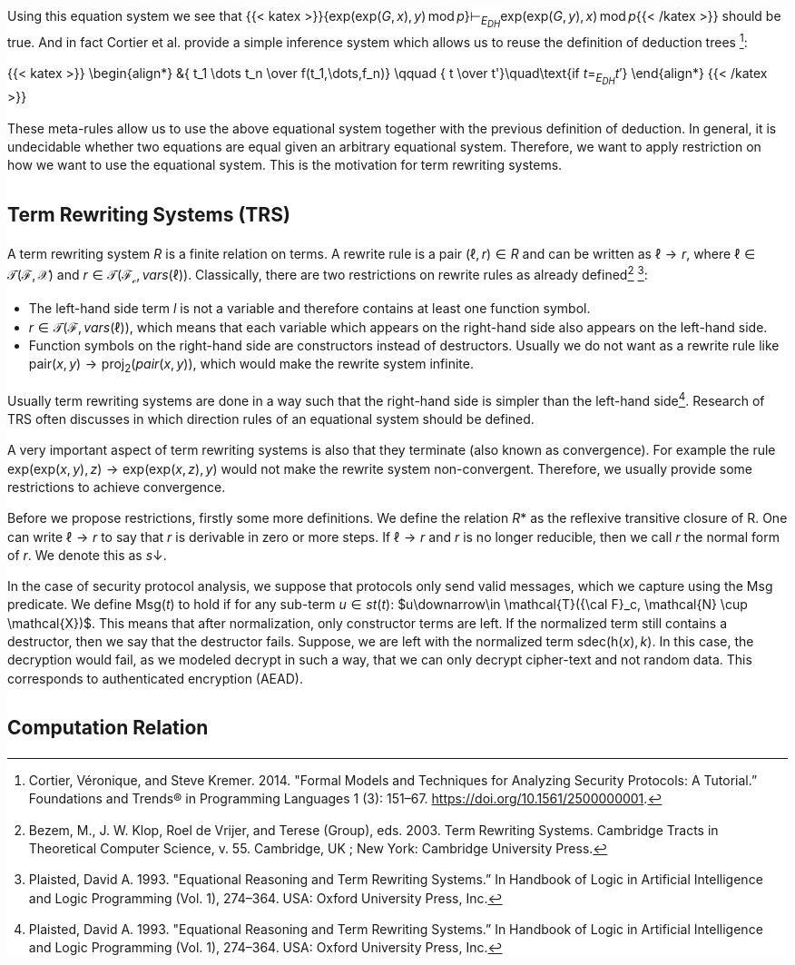 Using this equation system we see that 
{{< katex >}}$\{\text{exp}(\text{exp}(G, x), y)\,\text{mod}\,p\} \vdash_{E_{DH}} \text{exp}(\text{exp}(G, y), x)\,\text{mod}\,p${{< /katex >}}
should be true. And in fact Cortier et al. provide a simple inference system which allows us to reuse the definition of deduction trees [^1]:

{{< katex >}}
\begin{align*}
&{ t_1 \dots  t_n \over  f(t_1,\dots,f_n)} \qquad
{ t \over  t'}\quad\text{if $t =_{E_{DH}} t'$}
\end{align*}
{{< /katex >}}

These meta-rules allow us to use the above equational system together with the previous definition of deduction. In general, it is undecidable whether two equations are equal given an arbitrary equational system. Therefore, we want to apply restriction on how we want to use the equational system. This is the motivation for term rewriting systems.

## Term Rewriting Systems (TRS)

A term rewriting system $R$ is a finite relation on terms. A rewrite rule is a pair $(\ell, r) \in R$ and can be written as $\ell \rightarrow r$, where $\ell \in \mathcal{T}(\mathcal{F}, \mathcal{X})$ and $r \in \mathcal{T}(\mathcal{F_c}, vars(\mathcal{\ell}))$. Classically, there are two restrictions on rewrite rules as already defined[^3] [^6]:
* The left-hand side term $l$ is not a variable and therefore contains at least one function symbol.
* $r \in \mathcal{T}(\mathcal{F}, vars(\ell))$, which means that each variable which appears on the right-hand side also appears on the left-hand side.
* Function symbols on the right-hand side are constructors instead of destructors. Usually we do not want as a rewrite rule like $\text{pair}(x, y) \rightarrow \text{proj}_2(pair(x, y))$, which would make the rewrite system infinite.

Usually term rewriting systems are done in a way such that the right-hand side is simpler than the left-hand side[^6].
Research of TRS often discusses in which direction rules of an equational system should be defined.

A very important aspect of term rewriting systems is also that they terminate (also known as convergence).
For example the rule $\text{exp}(\text{exp}(x, y), z) \rightarrow \text{exp}(\text{exp}(x, z), y)$ would not make the rewrite system non-convergent.
Therefore, we usually provide some restrictions to achieve convergence.

Before we propose restrictions, firstly some more definitions. We define the relation $R*$ as the reflexive transitive closure of R. One can write $\ell \rightarrow r$ to say that $r$ is derivable in zero or more steps. If $\ell \rightarrow r$ and $r$ is no longer reducible, then we call $r$ the normal form of $r$. We denote this as $s\downarrow$.

In the case of security protocol analysis, we suppose that protocols only send valid messages, which we capture using the $\text{Msg}$ predicate.
We define $\text{Msg}(t)$ to hold if for any sub-term $u \in st(t)$: $u\downarrow\in \mathcal{T}({\cal F}_c, \mathcal{N} \cup \mathcal{X})$. This means that after normalization, only constructor terms are left. If the normalized term still contains a destructor, then we say that the destructor fails. Suppose, we are left with the normalized term $\text{sdec}(\text{h}(x), k)$. In this case, the decryption would fail, as we modeled decrypt in such a way, that we can only decrypt cipher-text and not random data. This corresponds to authenticated encryption (AEAD).
## Computation Relation


[^1]: Cortier, Véronique, and Steve Kremer. 2014. "Formal Models and Techniques for Analyzing Security Protocols: A Tutorial.” Foundations and Trends® in Programming Languages 1 (3): 151–67. https://doi.org/10.1561/2500000001.
[^2]: Baader, Franz, and Tobias Nipkow. 1998. Term Rewriting and All That. 1st ed. Cambridge University Press. https://doi.org/10.1017/CBO9781139172752.
[^3]: Bezem, M., J. W. Klop, Roel de Vrijer, and Terese (Group), eds. 2003. Term Rewriting Systems. Cambridge Tracts in Theoretical Computer Science, v. 55. Cambridge, UK ; New York: Cambridge University Press.
[^4]: Abadi, Martı́n, and Cédric Fournet. 2001. "Mobile Values, New Names, and Secure Communication.” In Proceedings of the 28th ACM SIGPLAN-SIGACT Symposium on Principles of Programming Languages - POPL 01. ACM Press. https://doi.org/10.1145/360204.360213.
[^5]: Dolev, D., and A. Yao. 1983. "On the Security of Public Key Protocols.” IEEE Transactions on Information Theory 29 (2): 198–208. https://doi.org/10.1109/tit.1983.1056650.
[^6]: Plaisted, David A. 1993. "Equational Reasoning and Term Rewriting Systems.” In Handbook of Logic in Artificial Intelligence and Logic Programming (Vol. 1), 274–364. USA: Oxford University Press, Inc.
[^7]: Diffie, W., and M. Hellman. 1976. "New Directions in Cryptography.” IEEE Transactions on Information Theory 22 (6): 644–54. https://doi.org/10.1109/tit.1976.1055638.
[^8]: Cortier, Véronique, Stéphanie Delaune, and Pascal Lafourcade. 2006. "A Survey of Algebraic Properties Used in Cryptographic Protocols.” Journal of Computer Security 14: 1–43. https://doi.org/10.3233/JCS-2006-14101.
[^9]: Hirschi, Lucca, David Baelde, and Stéphanie Delaune. 2017. "A Method for Unbounded Verification of Privacy-Type Properties,” October. https://via.hypothes.is/https://arxiv.org/pdf/1710.02049.pdf.
